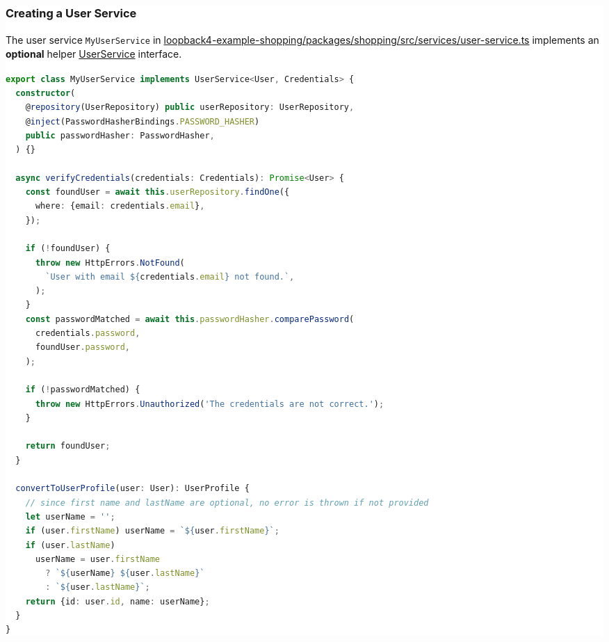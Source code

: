 ### Creating a User Service

The user service `MyUserService` in
[loopback4-example-shopping/packages/shopping/src/services/user-service.ts](https://github.com/strongloop/loopback4-example-shopping/blob/master/packages/shopping/src/services/user-service.ts)
implements an **optional** helper
[UserService](https://github.com/strongloop/loopback-next/blob/master/packages/authentication/src/services/user.service.ts)
interface.

```ts
export class MyUserService implements UserService<User, Credentials> {
  constructor(
    @repository(UserRepository) public userRepository: UserRepository,
    @inject(PasswordHasherBindings.PASSWORD_HASHER)
    public passwordHasher: PasswordHasher,
  ) {}

  async verifyCredentials(credentials: Credentials): Promise<User> {
    const foundUser = await this.userRepository.findOne({
      where: {email: credentials.email},
    });

    if (!foundUser) {
      throw new HttpErrors.NotFound(
        `User with email ${credentials.email} not found.`,
      );
    }
    const passwordMatched = await this.passwordHasher.comparePassword(
      credentials.password,
      foundUser.password,
    );

    if (!passwordMatched) {
      throw new HttpErrors.Unauthorized('The credentials are not correct.');
    }

    return foundUser;
  }

  convertToUserProfile(user: User): UserProfile {
    // since first name and lastName are optional, no error is thrown if not provided
    let userName = '';
    if (user.firstName) userName = `${user.firstName}`;
    if (user.lastName)
      userName = user.firstName
        ? `${userName} ${user.lastName}`
        : `${user.lastName}`;
    return {id: user.id, name: userName};
  }
}
```
